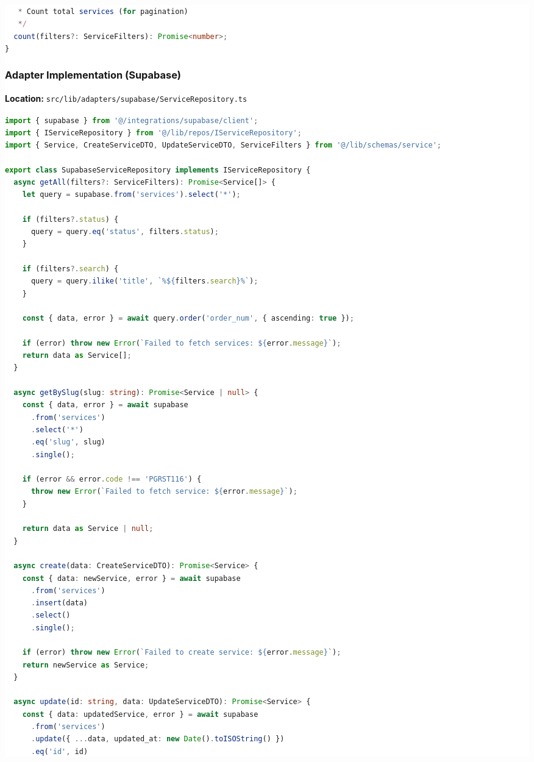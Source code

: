 ```typescript
   * Count total services (for pagination)
   */
  count(filters?: ServiceFilters): Promise<number>;
}
```

### Adapter Implementation (Supabase)

**Location:** `src/lib/adapters/supabase/ServiceRepository.ts`

```typescript
import { supabase } from '@/integrations/supabase/client';
import { IServiceRepository } from '@/lib/repos/IServiceRepository';
import { Service, CreateServiceDTO, UpdateServiceDTO, ServiceFilters } from '@/lib/schemas/service';

export class SupabaseServiceRepository implements IServiceRepository {
  async getAll(filters?: ServiceFilters): Promise<Service[]> {
    let query = supabase.from('services').select('*');

    if (filters?.status) {
      query = query.eq('status', filters.status);
    }

    if (filters?.search) {
      query = query.ilike('title', `%${filters.search}%`);
    }

    const { data, error } = await query.order('order_num', { ascending: true });

    if (error) throw new Error(`Failed to fetch services: ${error.message}`);
    return data as Service[];
  }

  async getBySlug(slug: string): Promise<Service | null> {
    const { data, error } = await supabase
      .from('services')
      .select('*')
      .eq('slug', slug)
      .single();

    if (error && error.code !== 'PGRST116') {
      throw new Error(`Failed to fetch service: ${error.message}`);
    }

    return data as Service | null;
  }

  async create(data: CreateServiceDTO): Promise<Service> {
    const { data: newService, error } = await supabase
      .from('services')
      .insert(data)
      .select()
      .single();

    if (error) throw new Error(`Failed to create service: ${error.message}`);
    return newService as Service;
  }

  async update(id: string, data: UpdateServiceDTO): Promise<Service> {
    const { data: updatedService, error } = await supabase
      .from('services')
      .update({ ...data, updated_at: new Date().toISOString() })
      .eq('id', id)
```